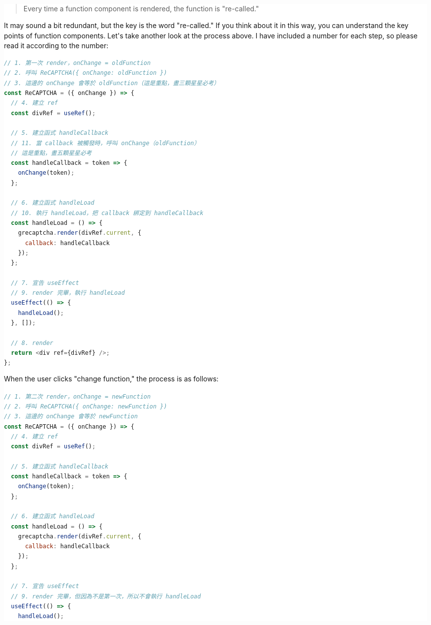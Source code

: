 > Every time a function component is rendered, the function is "re-called."

It may sound a bit redundant, but the key is the word "re-called." If you think about it in this way, you can understand the key points of function components. Let's take another look at the process above. I have included a number for each step, so please read it according to the number:

``` js
// 1. 第一次 render，onChange = oldFunction
// 2. 呼叫 ReCAPTCHA({ onChange: oldFunction })
// 3. 這邊的 onChange 會等於 oldFunction（這是重點，畫三顆星星必考）
const ReCAPTCHA = ({ onChange }) => {
  // 4. 建立 ref
  const divRef = useRef();

  // 5. 建立函式 handleCallback
  // 11. 當 callback 被觸發時，呼叫 onChange（oldFunction）
  // 這是重點，畫五顆星星必考
  const handleCallback = token => {
    onChange(token);
  };

  // 6. 建立函式 handleLoad
  // 10. 執行 handleLoad，把 callback 綁定到 handleCallback
  const handleLoad = () => {
    grecaptcha.render(divRef.current, {
      callback: handleCallback
    });
  };

  // 7. 宣告 useEffect
  // 9. render 完畢，執行 handleLoad
  useEffect(() => {
    handleLoad();
  }, []);

  // 8. render
  return <div ref={divRef} />;
};
```

When the user clicks "change function," the process is as follows:

``` js
// 1. 第二次 render，onChange = newFunction
// 2. 呼叫 ReCAPTCHA({ onChange: newFunction })
// 3. 這邊的 onChange 會等於 newFunction
const ReCAPTCHA = ({ onChange }) => {
  // 4. 建立 ref
  const divRef = useRef();

  // 5. 建立函式 handleCallback
  const handleCallback = token => {
    onChange(token);
  };

  // 6. 建立函式 handleLoad
  const handleLoad = () => {
    grecaptcha.render(divRef.current, {
      callback: handleCallback
    });
  };

  // 7. 宣告 useEffect
  // 9. render 完畢，但因為不是第一次，所以不會執行 handleLoad
  useEffect(() => {
    handleLoad();
```